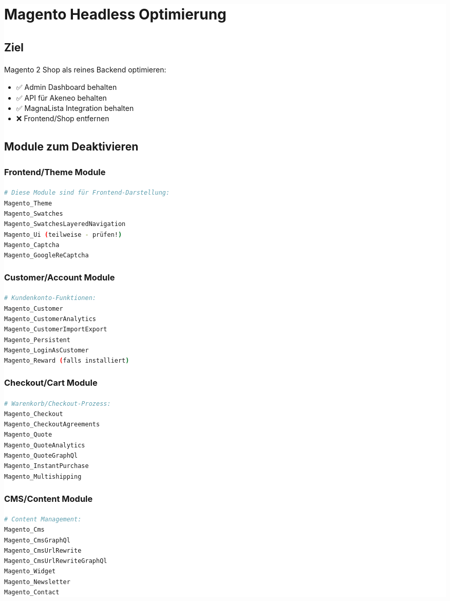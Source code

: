 # Magento Headless Optimierung

## Ziel
Magento 2 Shop als reines Backend optimieren:
- ✅ Admin Dashboard behalten
- ✅ API für Akeneo behalten  
- ✅ MagnaLista Integration behalten
- ❌ Frontend/Shop entfernen

## Module zum Deaktivieren

### Frontend/Theme Module
```bash
# Diese Module sind für Frontend-Darstellung:
Magento_Theme
Magento_Swatches
Magento_SwatchesLayeredNavigation
Magento_Ui (teilweise - prüfen!)
Magento_Captcha
Magento_GoogleReCaptcha
```

### Customer/Account Module
```bash
# Kundenkonto-Funktionen:
Magento_Customer
Magento_CustomerAnalytics
Magento_CustomerImportExport
Magento_Persistent
Magento_LoginAsCustomer
Magento_Reward (falls installiert)
```

### Checkout/Cart Module
```bash
# Warenkorb/Checkout-Prozess:
Magento_Checkout
Magento_CheckoutAgreements
Magento_Quote
Magento_QuoteAnalytics
Magento_QuoteGraphQl
Magento_InstantPurchase
Magento_Multishipping
```

### CMS/Content Module
```bash
# Content Management:
Magento_Cms
Magento_CmsGraphQl
Magento_CmsUrlRewrite
Magento_CmsUrlRewriteGraphQl
Magento_Widget
Magento_Newsletter
Magento_Contact
```
